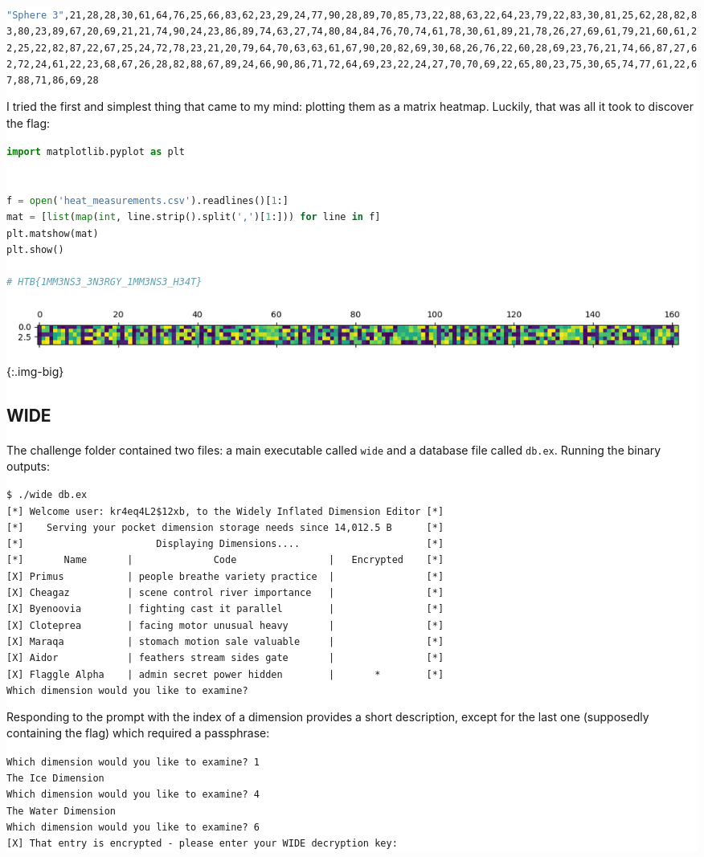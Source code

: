 ```bash
"Sphere 3",21,28,28,30,61,64,76,25,66,83,62,23,29,24,77,90,28,89,70,85,73,22,88,63,22,64,23,79,22,83,30,81,25,62,28,82,83,80,23,89,67,20,69,21,21,74,90,24,23,86,89,74,63,27,74,80,84,84,76,70,74,61,78,30,61,89,21,78,26,27,69,61,79,21,60,61,22,25,22,82,87,22,67,25,24,72,78,23,21,20,79,64,70,63,63,61,67,90,20,82,69,30,68,26,76,22,60,28,69,23,76,21,74,66,87,27,62,72,24,61,22,23,68,67,26,28,82,88,67,89,24,66,90,86,71,72,64,69,23,22,24,27,70,70,69,22,65,80,23,75,30,65,74,77,61,22,67,88,71,86,69,28
```

I tried the first and simplest thing that came to my mind: plotting them as a matrix heatmap. Luckily, that was all it took to discover the flag:

```python
import matplotlib.pyplot as plt


f = open('heat_measurements.csv').readlines()[1:]
mat = [list(map(int, line.strip().split(',')[1:])) for line in f]
plt.matshow(mat)
plt.show()

# HTB{1MM3NS3_3N3RGY_1MM3NS3_H34T}
```

![Matrioska Brain flag](/assets/posts/ca-22-misc-2.png){:.img-big}


## WIDE
The challenge folder contained two files: a main executable called `wide` and a database file called `db.ex`. Running the binary outputs:

```
$ ./wide db.ex
[*] Welcome user: kr4eq4L2$12xb, to the Widely Inflated Dimension Editor [*]
[*]    Serving your pocket dimension storage needs since 14,012.5 B      [*]
[*]                       Displaying Dimensions....                      [*]
[*]       Name       |              Code                |   Encrypted    [*]
[X] Primus           | people breathe variety practice  |                [*]
[X] Cheagaz          | scene control river importance   |                [*]
[X] Byenoovia        | fighting cast it parallel        |                [*]
[X] Cloteprea        | facing motor unusual heavy       |                [*]
[X] Maraqa           | stomach motion sale valuable     |                [*]
[X] Aidor            | feathers stream sides gate       |                [*]
[X] Flaggle Alpha    | admin secret power hidden        |       *        [*]
Which dimension would you like to examine?
```

Responding to the prompt with the index of a dimension provides a short description, except for the last one (supposedly containing the flag) which required a passphrase:

```
Which dimension would you like to examine? 1
The Ice Dimension
Which dimension would you like to examine? 4
The Water Dimension
Which dimension would you like to examine? 6
[X] That entry is encrypted - please enter your WIDE decryption key:
```
